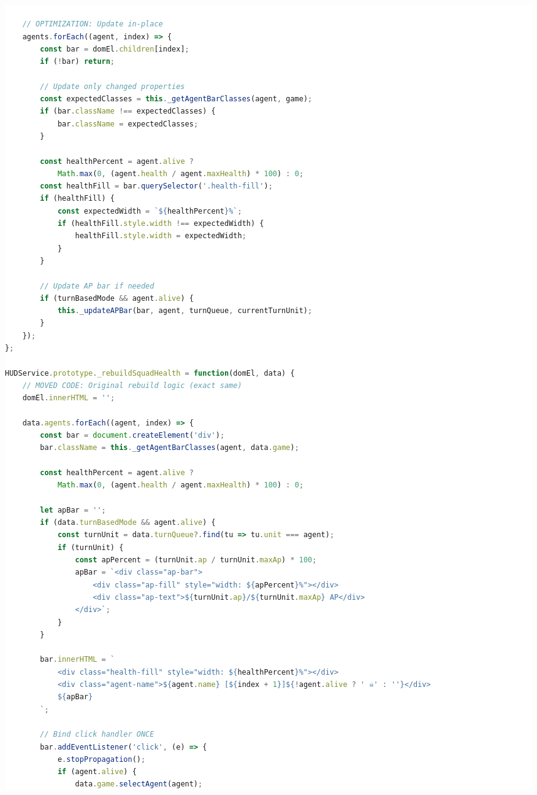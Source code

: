 ```javascript

    // OPTIMIZATION: Update in-place
    agents.forEach((agent, index) => {
        const bar = domEl.children[index];
        if (!bar) return;

        // Update only changed properties
        const expectedClasses = this._getAgentBarClasses(agent, game);
        if (bar.className !== expectedClasses) {
            bar.className = expectedClasses;
        }

        const healthPercent = agent.alive ?
            Math.max(0, (agent.health / agent.maxHealth) * 100) : 0;
        const healthFill = bar.querySelector('.health-fill');
        if (healthFill) {
            const expectedWidth = `${healthPercent}%`;
            if (healthFill.style.width !== expectedWidth) {
                healthFill.style.width = expectedWidth;
            }
        }

        // Update AP bar if needed
        if (turnBasedMode && agent.alive) {
            this._updateAPBar(bar, agent, turnQueue, currentTurnUnit);
        }
    });
};

HUDService.prototype._rebuildSquadHealth = function(domEl, data) {
    // MOVED CODE: Original rebuild logic (exact same)
    domEl.innerHTML = '';

    data.agents.forEach((agent, index) => {
        const bar = document.createElement('div');
        bar.className = this._getAgentBarClasses(agent, data.game);

        const healthPercent = agent.alive ?
            Math.max(0, (agent.health / agent.maxHealth) * 100) : 0;

        let apBar = '';
        if (data.turnBasedMode && agent.alive) {
            const turnUnit = data.turnQueue?.find(tu => tu.unit === agent);
            if (turnUnit) {
                const apPercent = (turnUnit.ap / turnUnit.maxAp) * 100;
                apBar = `<div class="ap-bar">
                    <div class="ap-fill" style="width: ${apPercent}%"></div>
                    <div class="ap-text">${turnUnit.ap}/${turnUnit.maxAp} AP</div>
                </div>`;
            }
        }

        bar.innerHTML = `
            <div class="health-fill" style="width: ${healthPercent}%"></div>
            <div class="agent-name">${agent.name} [${index + 1}]${!agent.alive ? ' ☠️' : ''}</div>
            ${apBar}
        `;

        // Bind click handler ONCE
        bar.addEventListener('click', (e) => {
            e.stopPropagation();
            if (agent.alive) {
                data.game.selectAgent(agent);
```